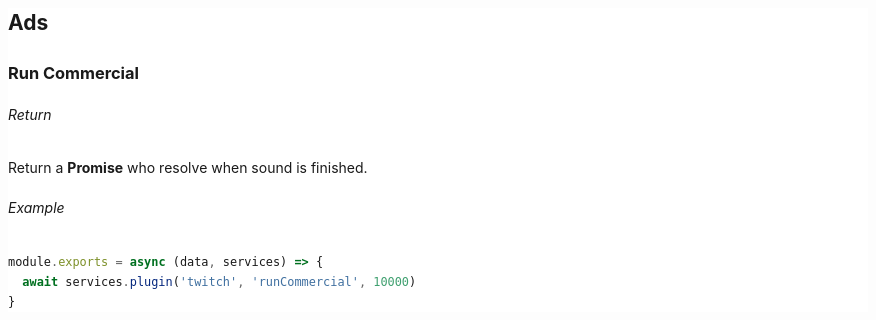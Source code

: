## Ads

### Run Commercial

###### Return

Return a **Promise** who resolve when sound is finished.

###### Example

```javascript
module.exports = async (data, services) => {
  await services.plugin('twitch', 'runCommercial', 10000)
}
```